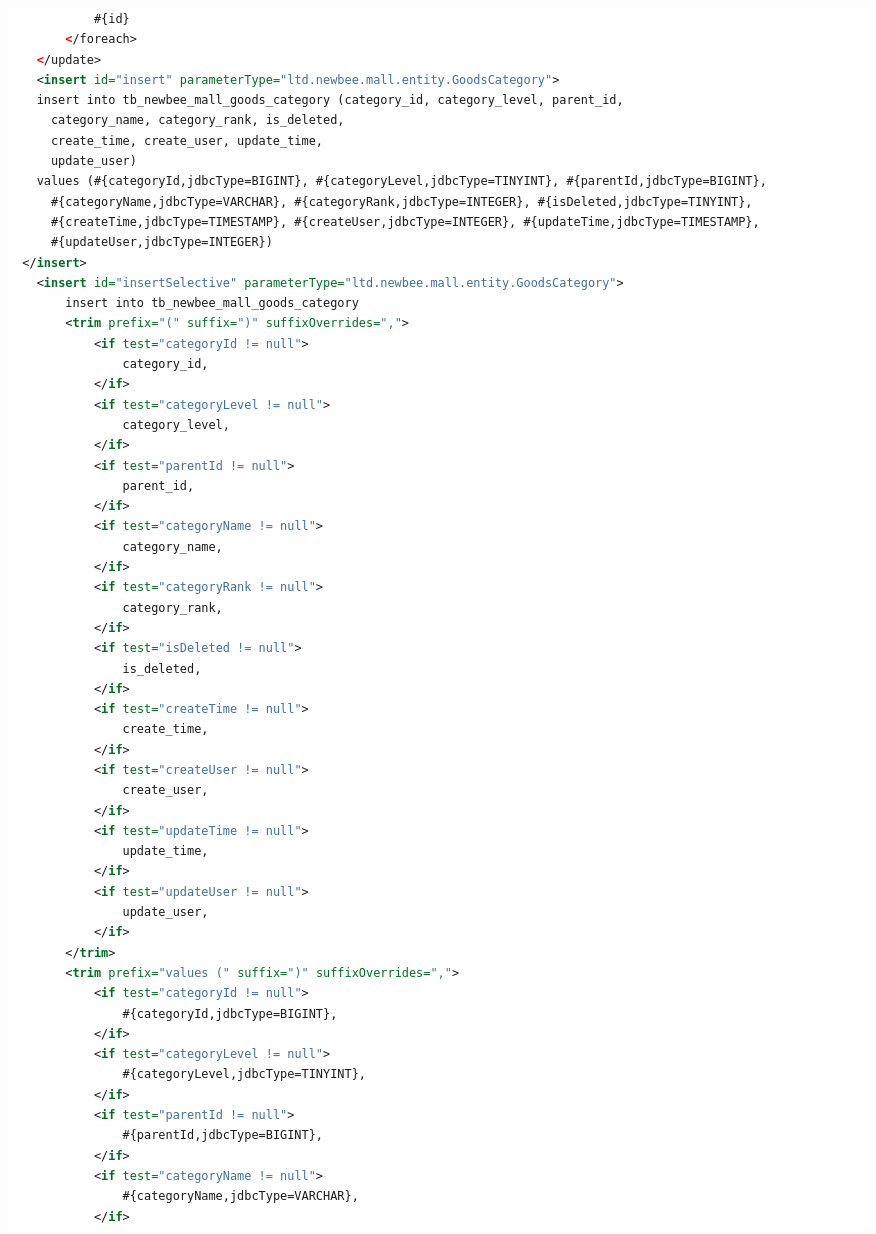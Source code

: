 ```xml
            #{id}
        </foreach>
    </update>
    <insert id="insert" parameterType="ltd.newbee.mall.entity.GoodsCategory">
    insert into tb_newbee_mall_goods_category (category_id, category_level, parent_id, 
      category_name, category_rank, is_deleted, 
      create_time, create_user, update_time, 
      update_user)
    values (#{categoryId,jdbcType=BIGINT}, #{categoryLevel,jdbcType=TINYINT}, #{parentId,jdbcType=BIGINT}, 
      #{categoryName,jdbcType=VARCHAR}, #{categoryRank,jdbcType=INTEGER}, #{isDeleted,jdbcType=TINYINT}, 
      #{createTime,jdbcType=TIMESTAMP}, #{createUser,jdbcType=INTEGER}, #{updateTime,jdbcType=TIMESTAMP}, 
      #{updateUser,jdbcType=INTEGER})
  </insert>
    <insert id="insertSelective" parameterType="ltd.newbee.mall.entity.GoodsCategory">
        insert into tb_newbee_mall_goods_category
        <trim prefix="(" suffix=")" suffixOverrides=",">
            <if test="categoryId != null">
                category_id,
            </if>
            <if test="categoryLevel != null">
                category_level,
            </if>
            <if test="parentId != null">
                parent_id,
            </if>
            <if test="categoryName != null">
                category_name,
            </if>
            <if test="categoryRank != null">
                category_rank,
            </if>
            <if test="isDeleted != null">
                is_deleted,
            </if>
            <if test="createTime != null">
                create_time,
            </if>
            <if test="createUser != null">
                create_user,
            </if>
            <if test="updateTime != null">
                update_time,
            </if>
            <if test="updateUser != null">
                update_user,
            </if>
        </trim>
        <trim prefix="values (" suffix=")" suffixOverrides=",">
            <if test="categoryId != null">
                #{categoryId,jdbcType=BIGINT},
            </if>
            <if test="categoryLevel != null">
                #{categoryLevel,jdbcType=TINYINT},
            </if>
            <if test="parentId != null">
                #{parentId,jdbcType=BIGINT},
            </if>
            <if test="categoryName != null">
                #{categoryName,jdbcType=VARCHAR},
            </if>
```